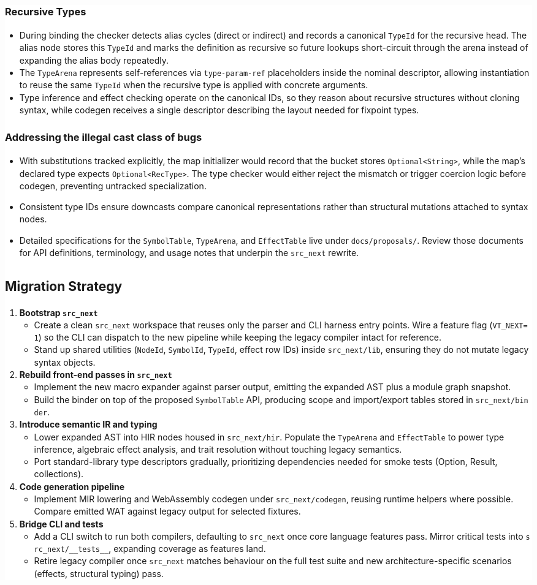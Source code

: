 ### Recursive Types
- During binding the checker detects alias cycles (direct or indirect) and records a canonical `TypeId` for the recursive head. The alias node stores this `TypeId` and marks the definition as recursive so future lookups short-circuit through the arena instead of expanding the alias body repeatedly.
- The `TypeArena` represents self-references via `type-param-ref` placeholders inside the nominal descriptor, allowing instantiation to reuse the same `TypeId` when the recursive type is applied with concrete arguments.
- Type inference and effect checking operate on the canonical IDs, so they reason about recursive structures without cloning syntax, while codegen receives a single descriptor describing the layout needed for fixpoint types.

### Addressing the illegal cast class of bugs
- With substitutions tracked explicitly, the map initializer would record that the bucket stores `Optional<String>`, while the map’s declared type expects `Optional<RecType>`. The type checker would either reject the mismatch or trigger coercion logic before codegen, preventing untracked specialization.
- Consistent type IDs ensure downcasts compare canonical representations rather than structural mutations attached to syntax nodes.

- Detailed specifications for the `SymbolTable`, `TypeArena`, and `EffectTable` live under `docs/proposals/`. Review those documents for API definitions, terminology, and usage notes that underpin the `src_next` rewrite.

## Migration Strategy
1. **Bootstrap `src_next`**  
   - Create a clean `src_next` workspace that reuses only the parser and CLI harness entry points. Wire a feature flag (`VT_NEXT=1`) so the CLI can dispatch to the new pipeline while keeping the legacy compiler intact for reference.
   - Stand up shared utilities (`NodeId`, `SymbolId`, `TypeId`, effect row IDs) inside `src_next/lib`, ensuring they do not mutate legacy syntax objects.
2. **Rebuild front-end passes in `src_next`**  
   - Implement the new macro expander against parser output, emitting the expanded AST plus a module graph snapshot.
   - Build the binder on top of the proposed `SymbolTable` API, producing scope and import/export tables stored in `src_next/binder`.
3. **Introduce semantic IR and typing**  
   - Lower expanded AST into HIR nodes housed in `src_next/hir`. Populate the `TypeArena` and `EffectTable` to power type inference, algebraic effect analysis, and trait resolution without touching legacy semantics.
   - Port standard-library type descriptors gradually, prioritizing dependencies needed for smoke tests (Option, Result, collections).
4. **Code generation pipeline**  
   - Implement MIR lowering and WebAssembly codegen under `src_next/codegen`, reusing runtime helpers where possible. Compare emitted WAT against legacy output for selected fixtures.
5. **Bridge CLI and tests**  
   - Add a CLI switch to run both compilers, defaulting to `src_next` once core language features pass. Mirror critical tests into `src_next/__tests__`, expanding coverage as features land.
   - Retire legacy compiler once `src_next` matches behaviour on the full test suite and new architecture-specific scenarios (effects, structural typing) pass.
